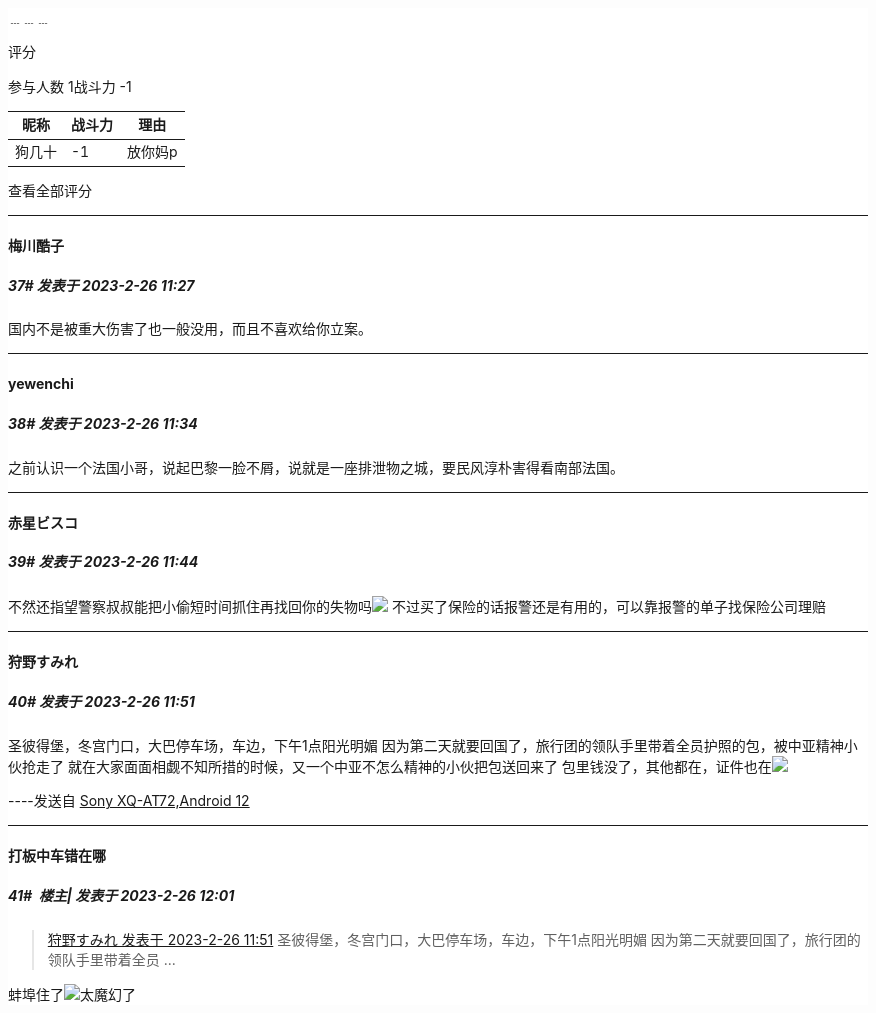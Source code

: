 ﹍﹍﹍

评分

 参与人数 1战斗力 -1

|昵称|战斗力|理由|
|----|---|---|
| 狗几十|-1|放你妈p|

查看全部评分

*****

####  梅川酷子  
##### 37#       发表于 2023-2-26 11:27

国内不是被重大伤害了也一般没用，而且不喜欢给你立案。

*****

####  yewenchi  
##### 38#       发表于 2023-2-26 11:34

之前认识一个法国小哥，说起巴黎一脸不屑，说就是一座排泄物之城，要民风淳朴害得看南部法国。

*****

####  赤星ビスコ  
##### 39#       发表于 2023-2-26 11:44

不然还指望警察叔叔能把小偷短时间抓住再找回你的失物吗<img src="https://static.saraba1st.com/image/smiley/face2017/067.png" referrerpolicy="no-referrer">
不过买了保险的话报警还是有用的，可以靠报警的单子找保险公司理赔

*****

####  狩野すみれ  
##### 40#       发表于 2023-2-26 11:51

圣彼得堡，冬宫门口，大巴停车场，车边，下午1点阳光明媚
因为第二天就要回国了，旅行团的领队手里带着全员护照的包，被中亚精神小伙抢走了
就在大家面面相觑不知所措的时候，又一个中亚不怎么精神的小伙把包送回来了
包里钱没了，其他都在，证件也在<img src="https://static.saraba1st.com/image/smiley/face2017/067.png" referrerpolicy="no-referrer">

----发送自 [Sony XQ-AT72,Android 12](http://stage1.5j4m.com/?1.37)

*****

####  打板中车错在哪  
##### 41#         楼主| 发表于 2023-2-26 12:01

<blockquote><a href="httphttps://bbs.saraba1st.com/2b/forum.php?mod=redirect&amp;goto=findpost&amp;pid=59891106&amp;ptid=2121403" target="_blank">狩野すみれ 发表于 2023-2-26 11:51</a>
圣彼得堡，冬宫门口，大巴停车场，车边，下午1点阳光明媚
因为第二天就要回国了，旅行团的领队手里带着全员 ...</blockquote>
蚌埠住了<img src="https://static.saraba1st.com/image/smiley/face2017/068.png" referrerpolicy="no-referrer">太魔幻了
